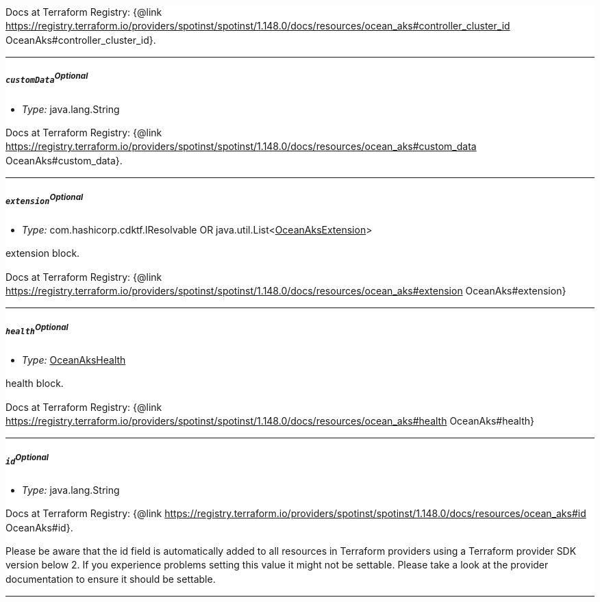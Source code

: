 Docs at Terraform Registry: {@link https://registry.terraform.io/providers/spotinst/spotinst/1.148.0/docs/resources/ocean_aks#controller_cluster_id OceanAks#controller_cluster_id}.

---

##### `customData`<sup>Optional</sup> <a name="customData" id="@cdktf/provider-spotinst.oceanAks.OceanAks.Initializer.parameter.customData"></a>

- *Type:* java.lang.String

Docs at Terraform Registry: {@link https://registry.terraform.io/providers/spotinst/spotinst/1.148.0/docs/resources/ocean_aks#custom_data OceanAks#custom_data}.

---

##### `extension`<sup>Optional</sup> <a name="extension" id="@cdktf/provider-spotinst.oceanAks.OceanAks.Initializer.parameter.extension"></a>

- *Type:* com.hashicorp.cdktf.IResolvable OR java.util.List<<a href="#@cdktf/provider-spotinst.oceanAks.OceanAksExtension">OceanAksExtension</a>>

extension block.

Docs at Terraform Registry: {@link https://registry.terraform.io/providers/spotinst/spotinst/1.148.0/docs/resources/ocean_aks#extension OceanAks#extension}

---

##### `health`<sup>Optional</sup> <a name="health" id="@cdktf/provider-spotinst.oceanAks.OceanAks.Initializer.parameter.health"></a>

- *Type:* <a href="#@cdktf/provider-spotinst.oceanAks.OceanAksHealth">OceanAksHealth</a>

health block.

Docs at Terraform Registry: {@link https://registry.terraform.io/providers/spotinst/spotinst/1.148.0/docs/resources/ocean_aks#health OceanAks#health}

---

##### `id`<sup>Optional</sup> <a name="id" id="@cdktf/provider-spotinst.oceanAks.OceanAks.Initializer.parameter.id"></a>

- *Type:* java.lang.String

Docs at Terraform Registry: {@link https://registry.terraform.io/providers/spotinst/spotinst/1.148.0/docs/resources/ocean_aks#id OceanAks#id}.

Please be aware that the id field is automatically added to all resources in Terraform providers using a Terraform provider SDK version below 2.
If you experience problems setting this value it might not be settable. Please take a look at the provider documentation to ensure it should be settable.

---
